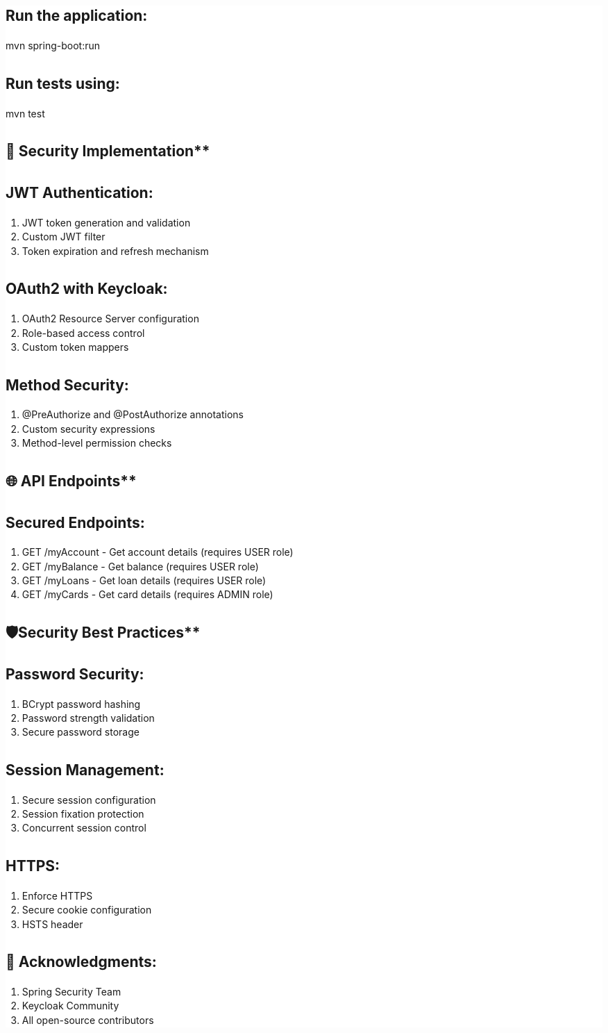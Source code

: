 ## Run the application:
mvn spring-boot:run

## Run tests using:
mvn test

## 🔐 Security Implementation**

## JWT Authentication:
  1. JWT token generation and validation
  2. Custom JWT filter
  3. Token expiration and refresh mechanism
  
## OAuth2 with Keycloak:
  1. OAuth2 Resource Server configuration
  2. Role-based access control
  3. Custom token mappers
  
## Method Security:
  1. @PreAuthorize and @PostAuthorize annotations
  2. Custom security expressions
  3. Method-level permission checks
  

## 🌐 API Endpoints**

## Secured Endpoints:
1. GET /myAccount - Get account details (requires USER role)
2. GET /myBalance - Get balance (requires USER role)
3. GET /myLoans - Get loan details (requires USER role)
4. GET /myCards - Get card details (requires ADMIN role)


## 🛡️Security Best Practices** 

## Password Security:
  1. BCrypt password hashing
  2. Password strength validation
  3. Secure password storage
  
## Session Management:
  1. Secure session configuration
  2. Session fixation protection
  3. Concurrent session control
  
## HTTPS:
  1. Enforce HTTPS
  2. Secure cookie configuration
  3. HSTS header
  
  
## 🙏 Acknowledgments:
  1. Spring Security Team
  2. Keycloak Community
  3. All open-source contributors

